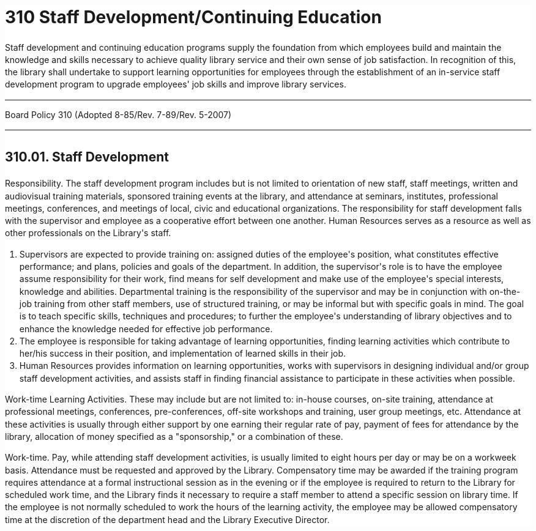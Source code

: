 ﻿# 310 Staff Development/Continuing Education

Staff development and continuing education programs supply the foundation from which employees build and maintain the knowledge and skills necessary to achieve quality library service and their own sense of job satisfaction. In recognition of this, the library shall undertake to support learning opportunities for employees through the establishment of an in-service staff development program to upgrade employees' job skills and improve library services.

---

Board Policy 310 (Adopted 8-85/Rev. 7-89/Rev. 5-2007)

---

## 310.01. Staff Development

Responsibility. The staff development program includes but is not limited to orientation of new staff, staff meetings, written and audiovisual training materials, sponsored training events at the library, and attendance at seminars, institutes, professional meetings, conferences, and meetings of local, civic and educational organizations. The responsibility for staff development falls with the supervisor and employee as a cooperative effort between one another. Human Resources serves as a resource as well as other professionals on the Library's staff.

1. Supervisors are expected to provide training on: assigned duties of the employee's position, what constitutes effective performance; and plans, policies and goals of the department. In addition, the supervisor's role is to have the employee assume responsibility for their work, find means for self development and make use of the employee's special interests, knowledge and abilities. Departmental training is the responsibility of the supervisor and may be in conjunction with on-the-job training from other staff members, use of structured training, or may be informal but with specific goals in mind. The goal is to teach specific skills, techniques and procedures; to further the employee's understanding of library objectives and to enhance the knowledge needed for effective job performance.
2. The employee is responsible for taking advantage of learning opportunities, finding learning activities which contribute to her/his success in their position, and implementation of learned skills in their job.
3. Human Resources provides information on learning opportunities, works with supervisors in designing individual and/or group staff development activities, and assists staff in finding financial assistance to participate in these activities when possible.

Work-time Learning Activities. These may include but are not limited to: in-house courses, on-site training, attendance at professional meetings, conferences, pre-conferences, off-site workshops and training, user group meetings, etc. Attendance at these activities is usually through either support by one earning their regular rate of pay, payment of fees for attendance by the library, allocation of money specified as a "sponsorship," or a combination of these.

Work-time. Pay, while attending staff development activities, is usually limited to eight hours per day or may be on a workweek basis. Attendance must be requested and approved by the Library. Compensatory time may be awarded if the training program requires attendance at a formal instructional session as in the evening or if the employee is required to return to the Library for scheduled work time, and the Library finds it necessary to require a staff member to attend a specific session on library time. If the employee is not normally scheduled to work the hours of the learning activity, the employee may be allowed compensatory time at the discretion of the department head and the Library Executive Director.
